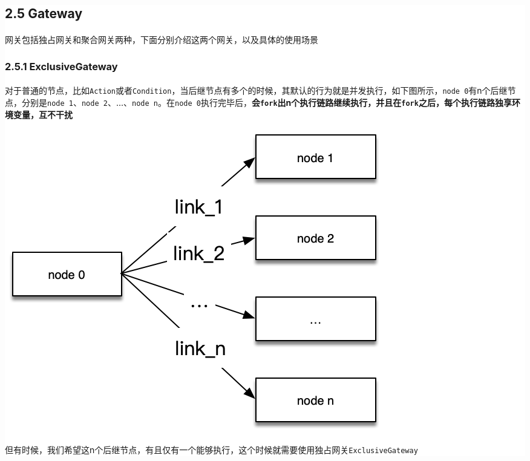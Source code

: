## 2.5 Gateway

网关包括独占网关和聚合网关两种，下面分别介绍这两个网关，以及具体的使用场景

### 2.5.1 ExclusiveGateway

对于普通的节点，比如`Action`或者`Condition`，当后继节点有多个的时候，其默认的行为就是并发执行，如下图所示，`node 0`有n个后继节点，分别是`node 1`、`node 2`、...、`node n`。在`node 0`执行完毕后，__会`fork`出n个执行链路继续执行，并且在`fork`之后，每个执行链路独享环境变量，互不干扰__

![default_parallel](images/default_parallel.png)

但有时候，我们希望这n个后继节点，有且仅有一个能够执行，这个时候就需要使用独占网关`ExclusiveGateway`
